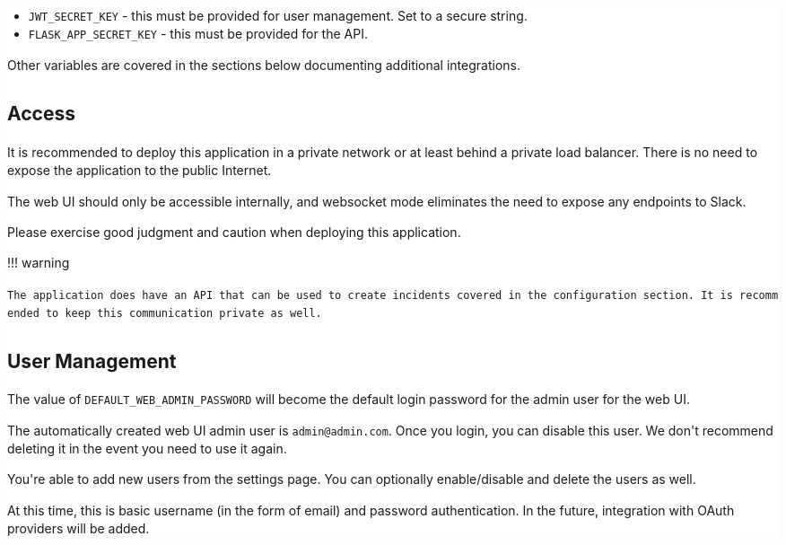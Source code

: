 - `JWT_SECRET_KEY` - this must be provided for user management. Set to a secure string.
- `FLASK_APP_SECRET_KEY` - this must be provided for the API.

Other variables are covered in the sections below documenting additional integrations.

## Access

It is recommended to deploy this application in a private network or at least behind a private load balancer. There is no need to expose the application to the public Internet.

The web UI should only be accessible internally, and websocket mode eliminates the need to expose any endpoints to Slack.

Please exercise good judgment and caution when deploying this application.

!!! warning

    The application does have an API that can be used to create incidents covered in the configuration section. It is recommended to keep this communication private as well.

## User Management

The value of `DEFAULT_WEB_ADMIN_PASSWORD` will become the default login password for the admin user for the web UI.

The automatically created web UI admin user is `admin@admin.com`. Once you login, you can disable this user. We don't recommend deleting it in the event you need to use it again.

You're able to add new users from the settings page. You can optionally enable/disable and delete the users as well.

At this time, this is basic username (in the form of email) and password authentication. In the future, integration with OAuth providers will be added.
